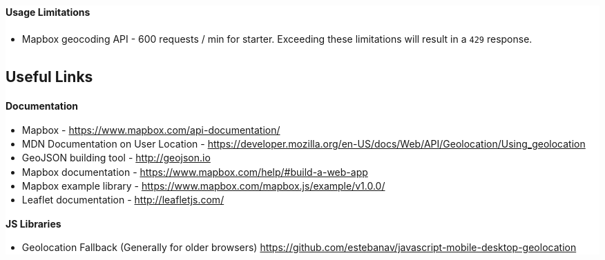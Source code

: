 #### Usage Limitations ####
* Mapbox geocoding API - 600 requests / min for starter. Exceeding these limitations will result in a `429` response.

## Useful Links ##
**Documentation**
* Mapbox - https://www.mapbox.com/api-documentation/
* MDN Documentation on User Location - https://developer.mozilla.org/en-US/docs/Web/API/Geolocation/Using_geolocation
* GeoJSON building tool - http://geojson.io
* Mapbox documentation - https://www.mapbox.com/help/#build-a-web-app
* Mapbox example library - https://www.mapbox.com/mapbox.js/example/v1.0.0/
* Leaflet documentation - http://leafletjs.com/

**JS Libraries**
* Geolocation Fallback (Generally for older browsers) https://github.com/estebanav/javascript-mobile-desktop-geolocation
